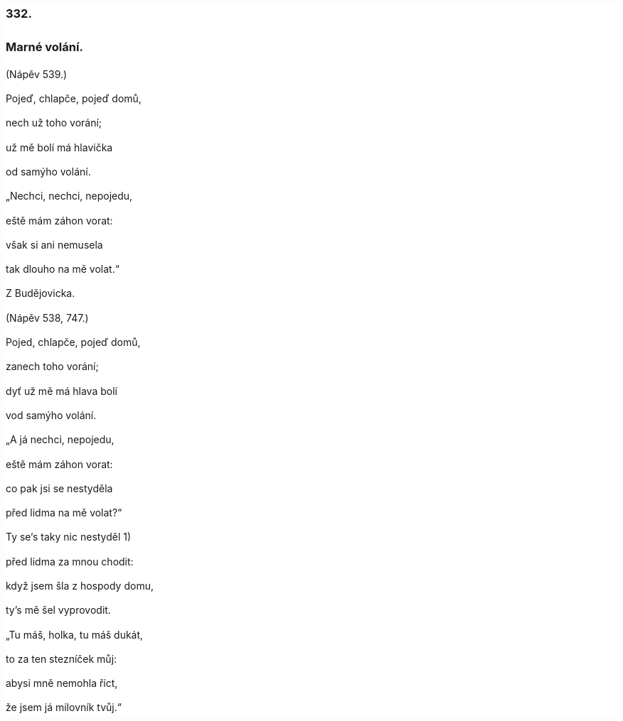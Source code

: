 ### 332.

### Marné volání.

(Nápěv 539.)

Pojeď, chlapče, pojeď domů,

nech už toho vorání;

už mě bolí má hlavička

od samýho volání.

  

„Nechci, nechci, nepojedu,

eště mám záhon vorat:

však si ani nemusela

tak dlouho na mě volat.“

Z Budějovicka.

  

(Nápěv 538, 747.)

Pojed, chlapče, pojeď domů,

zanech toho vorání;

dyť už mě má hlava bolí

vod samýho volání.

  

„A já nechci, nepojedu,

eště mám záhon vorat:

co pak jsi se nestyděla

před lidma na mě volat?“

  

Ty se‘s taky nic nestyděl 1)

před lidma za mnou chodit:

když jsem šla z hospody domu,

ty’s mě šel vyprovodit.

  

„Tu máš, holka, tu máš dukát,

to za ten stezníček můj:

abysi mně nemohla říct,

že jsem já milovník tvůj.“
